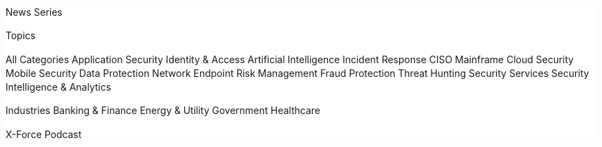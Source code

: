 




News
Series




Topics


All Categories
Application Security
Identity & Access
Artificial Intelligence
Incident Response
CISO
Mainframe
Cloud Security
Mobile Security
Data Protection
Network
Endpoint
Risk Management
Fraud Protection
Threat Hunting
Security Services
Security Intelligence & Analytics


Industries
Banking & Finance
Energy & Utility
Government
Healthcare




X-Force
Podcast

























